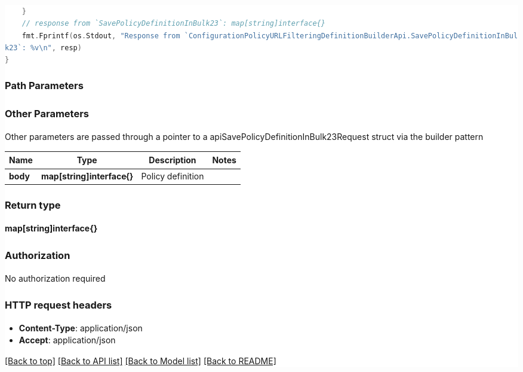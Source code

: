 ```go
    }
    // response from `SavePolicyDefinitionInBulk23`: map[string]interface{}
    fmt.Fprintf(os.Stdout, "Response from `ConfigurationPolicyURLFilteringDefinitionBuilderApi.SavePolicyDefinitionInBulk23`: %v\n", resp)
}
```

### Path Parameters



### Other Parameters

Other parameters are passed through a pointer to a apiSavePolicyDefinitionInBulk23Request struct via the builder pattern


Name | Type | Description  | Notes
------------- | ------------- | ------------- | -------------
 **body** | **map[string]interface{}** | Policy definition | 

### Return type

**map[string]interface{}**

### Authorization

No authorization required

### HTTP request headers

- **Content-Type**: application/json
- **Accept**: application/json

[[Back to top]](#) [[Back to API list]](../README.md#documentation-for-api-endpoints)
[[Back to Model list]](../README.md#documentation-for-models)
[[Back to README]](../README.md)

